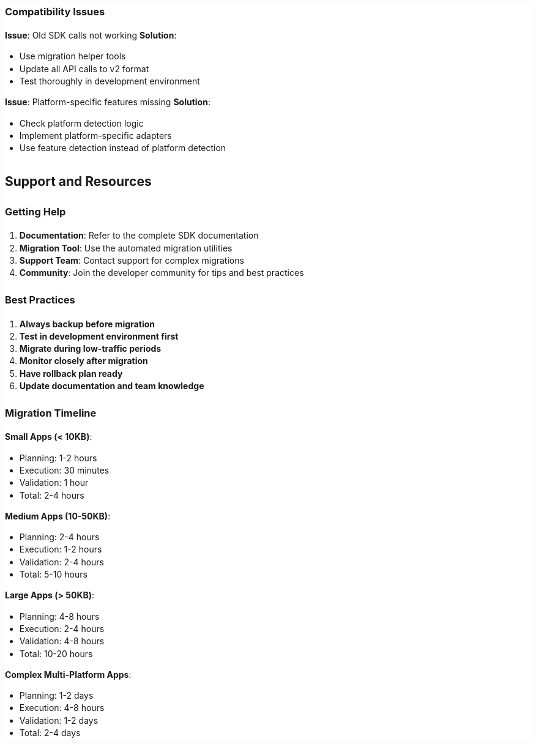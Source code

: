 ### Compatibility Issues

**Issue**: Old SDK calls not working
**Solution**:
- Use migration helper tools
- Update all API calls to v2 format
- Test thoroughly in development environment

**Issue**: Platform-specific features missing
**Solution**:
- Check platform detection logic
- Implement platform-specific adapters
- Use feature detection instead of platform detection

## Support and Resources

### Getting Help

1. **Documentation**: Refer to the complete SDK documentation
2. **Migration Tool**: Use the automated migration utilities
3. **Support Team**: Contact support for complex migrations
4. **Community**: Join the developer community for tips and best practices

### Best Practices

1. **Always backup before migration**
2. **Test in development environment first**
3. **Migrate during low-traffic periods**
4. **Monitor closely after migration**
5. **Have rollback plan ready**
6. **Update documentation and team knowledge**

### Migration Timeline

**Small Apps (< 10KB)**:
- Planning: 1-2 hours
- Execution: 30 minutes
- Validation: 1 hour
- Total: 2-4 hours

**Medium Apps (10-50KB)**:
- Planning: 2-4 hours
- Execution: 1-2 hours
- Validation: 2-4 hours
- Total: 5-10 hours

**Large Apps (> 50KB)**:
- Planning: 4-8 hours
- Execution: 2-4 hours
- Validation: 4-8 hours
- Total: 10-20 hours

**Complex Multi-Platform Apps**:
- Planning: 1-2 days
- Execution: 4-8 hours
- Validation: 1-2 days
- Total: 2-4 days